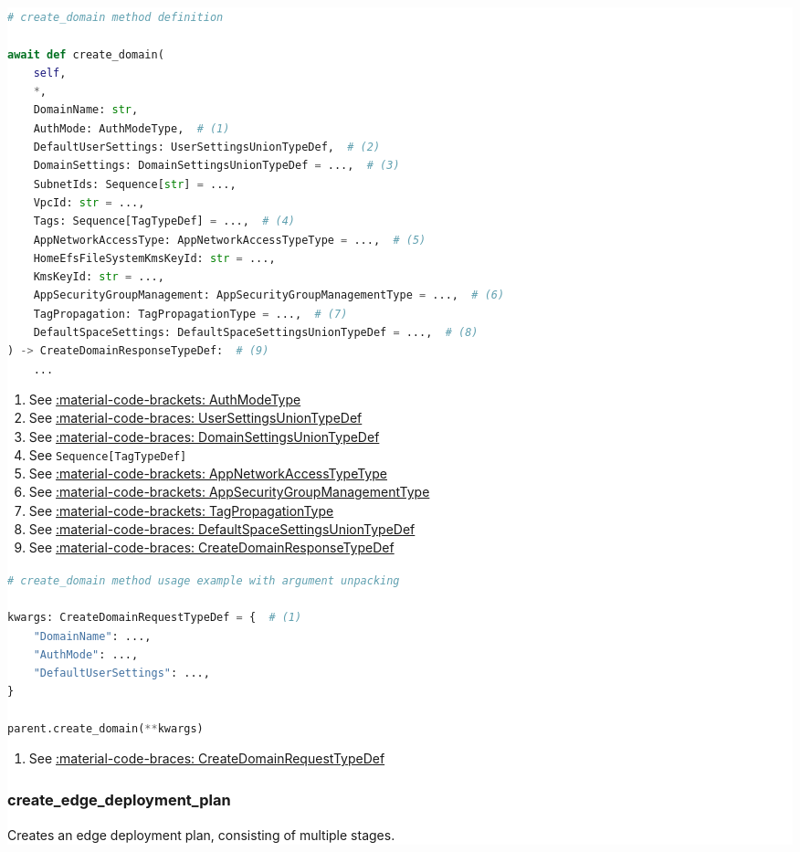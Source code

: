 ```python
# create_domain method definition

await def create_domain(
    self,
    *,
    DomainName: str,
    AuthMode: AuthModeType,  # (1)
    DefaultUserSettings: UserSettingsUnionTypeDef,  # (2)
    DomainSettings: DomainSettingsUnionTypeDef = ...,  # (3)
    SubnetIds: Sequence[str] = ...,
    VpcId: str = ...,
    Tags: Sequence[TagTypeDef] = ...,  # (4)
    AppNetworkAccessType: AppNetworkAccessTypeType = ...,  # (5)
    HomeEfsFileSystemKmsKeyId: str = ...,
    KmsKeyId: str = ...,
    AppSecurityGroupManagement: AppSecurityGroupManagementType = ...,  # (6)
    TagPropagation: TagPropagationType = ...,  # (7)
    DefaultSpaceSettings: DefaultSpaceSettingsUnionTypeDef = ...,  # (8)
) -> CreateDomainResponseTypeDef:  # (9)
    ...
```

1. See [:material-code-brackets: AuthModeType](./literals.md#authmodetype)
2. See [:material-code-braces: UserSettingsUnionTypeDef](#usersettingsuniontypedef)
3. See [:material-code-braces: DomainSettingsUnionTypeDef](#domainsettingsuniontypedef)
4. See `Sequence[TagTypeDef]`
5. See [:material-code-brackets: AppNetworkAccessTypeType](./literals.md#appnetworkaccesstypetype)
6. See [:material-code-brackets: AppSecurityGroupManagementType](./literals.md#appsecuritygroupmanagementtype)
7. See [:material-code-brackets: TagPropagationType](./literals.md#tagpropagationtype)
8. See [:material-code-braces: DefaultSpaceSettingsUnionTypeDef](#defaultspacesettingsuniontypedef)
9. See [:material-code-braces: CreateDomainResponseTypeDef](./type_defs.md#createdomainresponsetypedef)


```python
# create_domain method usage example with argument unpacking

kwargs: CreateDomainRequestTypeDef = {  # (1)
    "DomainName": ...,
    "AuthMode": ...,
    "DefaultUserSettings": ...,
}

parent.create_domain(**kwargs)
```

1. See [:material-code-braces: CreateDomainRequestTypeDef](./type_defs.md#createdomainrequesttypedef)

### create\_edge\_deployment\_plan

Creates an edge deployment plan, consisting of multiple stages.
